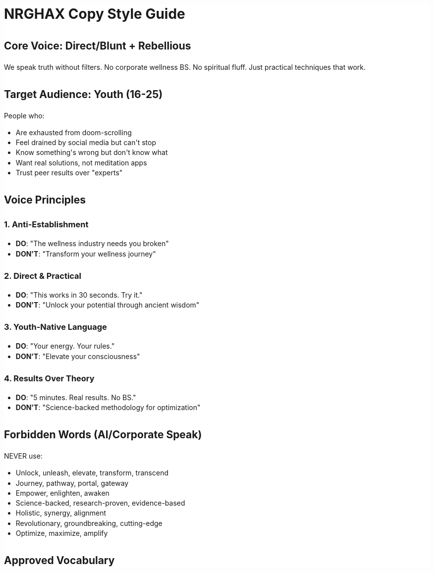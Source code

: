 # NRGHAX Copy Style Guide

## Core Voice: Direct/Blunt + Rebellious

We speak truth without filters. No corporate wellness BS. No spiritual fluff. Just practical techniques that work.

## Target Audience: Youth (16-25)

People who:
- Are exhausted from doom-scrolling
- Feel drained by social media but can't stop
- Know something's wrong but don't know what
- Want real solutions, not meditation apps
- Trust peer results over "experts"

## Voice Principles

### 1. Anti-Establishment
- **DO**: "The wellness industry needs you broken"
- **DON'T**: "Transform your wellness journey"

### 2. Direct & Practical
- **DO**: "This works in 30 seconds. Try it."
- **DON'T**: "Unlock your potential through ancient wisdom"

### 3. Youth-Native Language
- **DO**: "Your energy. Your rules."
- **DON'T**: "Elevate your consciousness"

### 4. Results Over Theory
- **DO**: "5 minutes. Real results. No BS."
- **DON'T**: "Science-backed methodology for optimization"

## Forbidden Words (AI/Corporate Speak)

NEVER use:
- Unlock, unleash, elevate, transform, transcend
- Journey, pathway, portal, gateway
- Empower, enlighten, awaken
- Science-backed, research-proven, evidence-based
- Holistic, synergy, alignment
- Revolutionary, groundbreaking, cutting-edge
- Optimize, maximize, amplify

## Approved Vocabulary
